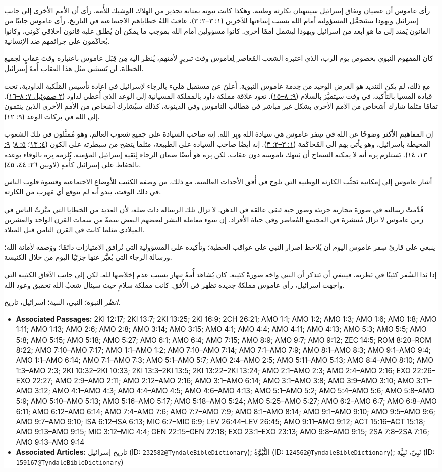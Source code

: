 رأى عاموس أن عصيان ونفاق إسرائيل سينتهيان بكارثة وطنية. وهكذا كانت نبوته بمثابة تحذير من الهلاك الوشيك للأُمة. رأى أن الأمم الأخرى إلى جانب إسرائيل ويهوذا ستَتحمَّل المسؤولية أمام الله بسبب إساءتها للآخرين ([١: ٣–٢: ٣](https://ref.ly/Amos1:3-Amos2:3)). عاقبَ اللهُ خطاياهم الاجتماعية في التاريخ. رأى عاموس جانبًا من القانون يَمتد إلى ما هو أبعد من إسرائيل ويهوذا ليشمل أممًا أخرى. كانوا مسؤولين أمام الله بموجب ما يمكن أن يُطلق عليه قانون أخلاقي كَوني، وكانوا يُحاكَمون على جرائمهم ضد الإنسانية.

كان المفهوم النبوي بخصوص يوم الرب، الذي اعتبره الشعب المُعاصر لِعاموس وقتَ تبريرٍ لأمتهم، يُنظر إليه مِن قِبَل عاموس باعتباره وقتَ عقابٍ لجميع الخطاة. لن يَستثني مثل هذا العقاب أُمةَ إسرائيل.

مع ذلك، لم يكن التنديد هو الغرض الوحيد من خِدمة عاموس النبوية. أَعلنَ عن مستقبل مَليء بالرجاء لإسرائيل في إعادة تأسيس المَلَكية الداودية، تحت قيادة المسيا بالتأكيد، في وقت سيتميَّز بالسلام ([٩: ٨–١٥](https://ref.ly/Amos9:8-Amos9:15)). تعود علاقة مملكة داود بالمملكة المسيانية إلى الوعد الذي أُعطي لداود ([٢ صموئيل ٧: ٨–١٦](https://ref.ly/2Sam7:8-2Sam7:16)). تمامًا مثلما شارك أشخاص من الأمم الأخرى بشكل غير مباشر في مَطالب الناموس وفي الدينونة، كذلك سيُشارك أشخاص من الأمم الأخرى الذين ينتمون إلى الله في بركات الوعد ([٩: ١٢](https://ref.ly/Amos9:12)).

إن المفاهيم الأكثر وضوحًا عن الله في سِفر عاموس هي سيادة الله وبِر الله. إنه صاحب السيادة على جميع شعوب العالم، وهو مُمثَّلون في تلك الشعوب المحيطة بإسرائيل، وهو يأتي بهم إلى المُحاكَمة ([١: ٣–٢: ٣](https://ref.ly/Amos1:3-Amos2:3)). إنه أيضًا صاحب السيادة على الطبيعة، مثلما يتضح من سيطرته على الكون ([٤: ١٣](https://ref.ly/Amos4:13)؛ [٥: ٨](https://ref.ly/Amos5:8)؛ [٩: ١٣، ١٤](https://ref.ly/Amos9:13-Amos9:14)). يَستلزم بِره أنه لا يمكنه السماح أن يَنتهك ناموسه دون عقاب. لكن بِره هو أيضًا ضمان الرجاء لِبَقية إسرائيل المؤمنة. يُلزمه بِره بالوفاء بوعده بالحفاظ على إسرائيل كأُمةٍ ([لاويين ٢٦: ٤٤، ٤٥](https://ref.ly/Lev26:44-Lev26:45)).

أشار عاموس إلى إمكانية تَجنُّب الكارثة الوطنية التي تلوح في أُفق الأحداث العالمية. مع ذلك، من وصفه الكئيب للأوضاع الاجتماعية وقسوة قلوب الناس في ذلك الوقت، يبدو أنه لم يتوقع أي مَهرب من الكارثة.

قُدِّمتْ رسالته في صورة مجازية جريئة وصور حية تَبقى عالقة في الذهن. لا تزال تلك الرسالة ذات صلة، لأن العديد من الخطايا التي ميَّزتْ الناس في زمن عاموس لا تزال مُنتشرة في المجتمع المُعاصر وفي حياة الأفراد. إن سوء معاملة البشر لبعضهم البعض سمةٌ من سمات القرن الواحد والعشرين الميلادي مثلما كانت في القرن الثامن قبل الميلاد.

ينبغي على قارئ سِفر عاموس اليوم أن يُلاحظ إصرار النبي على عواقب الخطية؛ وتأكيده على المسؤولية التي تُرافق الامتيازات دائمًا؛ ووَصفه لأمانة الله؛ ورسالة الرجاء التي يُعبَّر عنها جزئيًا اليوم من خلال الكنيسة.

إذا بَدا السِّفر كئيبًا في نَظرته، فينبغي أن نَتذكر أن النبي واجَه صورةً كئيبة. كان يُشاهد أُمةً تنهار بسبب عدم إخلاصها لله. لكن إلى جانب الآفاق الكئيبة التي واجهت إسرائيل، رأى عاموس مملكةً جديدة تظهر في الأُفق. كانت مملكة سلامٍ حيث سينال شعبُ الله تحقيق وعود الله.

*انظر* النبوة؛ النبي، النبية؛ إسرائيل، تاريخ.

* **Associated Passages:** 2KI 12:17; 2KI 13:7; 2KI 13:25; 2KI 16:9; 2CH 26:21; AMO 1:1; AMO 1:2; AMO 1:3; AMO 1:6; AMO 1:8; AMO 1:11; AMO 1:13; AMO 2:6; AMO 2:8; AMO 3:14; AMO 3:15; AMO 4:1; AMO 4:4; AMO 4:11; AMO 4:13; AMO 5:3; AMO 5:5; AMO 5:8; AMO 5:15; AMO 5:18; AMO 5:27; AMO 6:1; AMO 6:4; AMO 7:15; AMO 8:9; AMO 9:7; AMO 9:12; ZEC 14:5; ROM 8:20–ROM 8:22; AMO 7:10–AMO 7:17; AMO 1:1–AMO 1:2; AMO 7:10–AMO 7:14; AMO 7:1–AMO 7:9; AMO 8:1–AMO 8:3; AMO 9:1–AMO 9:4; AMO 1:1–AMO 6:14; AMO 7:1–AMO 7:3; AMO 5:1–AMO 5:7; AMO 2:4–AMO 2:5; AMO 5:11–AMO 5:13; AMO 8:4–AMO 8:10; AMO 1:3–AMO 2:3; 2KI 10:32–2KI 10:33; 2KI 13:3–2KI 13:5; 2KI 13:22–2KI 13:24; AMO 2:1–AMO 2:3; AMO 2:4–AMO 2:16; EXO 22:26–EXO 22:27; AMO 2:9–AMO 2:11; AMO 2:12–AMO 2:16; AMO 3:1–AMO 6:14; AMO 3:1–AMO 3:8; AMO 3:9–AMO 3:10; AMO 3:11–AMO 3:12; AMO 4:1–AMO 4:3; AMO 4:4–AMO 4:5; AMO 4:6–AMO 4:13; AMO 5:1–AMO 5:2; AMO 5:4–AMO 5:6; AMO 5:8–AMO 5:9; AMO 5:10–AMO 5:13; AMO 5:16–AMO 5:17; AMO 5:18–AMO 5:24; AMO 5:25–AMO 5:27; AMO 6:2–AMO 6:7; AMO 6:8–AMO 6:11; AMO 6:12–AMO 6:14; AMO 7:4–AMO 7:6; AMO 7:7–AMO 7:9; AMO 8:1–AMO 8:14; AMO 9:1–AMO 9:10; AMO 9:5–AMO 9:6; AMO 9:7–AMO 9:10; ISA 6:12–ISA 6:13; MIC 6:7–MIC 6:9; LEV 26:44–LEV 26:45; AMO 9:11–AMO 9:12; ACT 15:16–ACT 15:18; AMO 9:13–AMO 9:15; MIC 3:12–MIC 4:4; GEN 22:15–GEN 22:18; EXO 23:1–EXO 23:13; AMO 9:8–AMO 9:15; 2SA 7:8–2SA 7:16; AMO 9:13–AMO 9:14
* **Associated Articles:** تاريخ إسرائيل (ID: `232582@TyndaleBibleDictionary`); النُّبُوَّةُ (ID: `124562@TyndaleBibleDictionary`); نَبِيّ، نَبِيَّة (ID: `159167@TyndaleBibleDictionary`)

